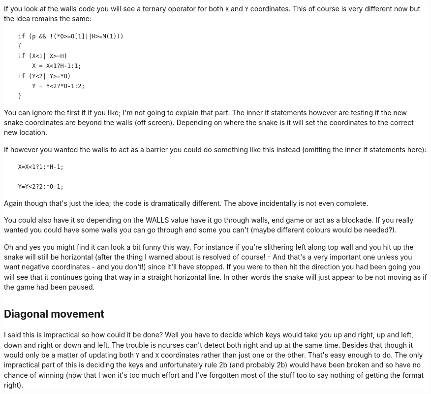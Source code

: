 If you look at the walls code you will see a ternary operator for both `X` and `Y`
coordinates. This of course is very different now but the idea remains the same:

``` <!---c-->
    if (p && !(*O>=O[1]||H>=M(1)))
    {
	if (X<1||X>=H)
	    X = X<1?H-1:1;
	if (Y<2||Y>=*O)
	    Y = Y<2?*O-1:2;
    }
```


You can ignore the first if if you like; I'm not going to explain that part. The
inner if statements however are testing if the new snake coordinates are beyond
the walls (off screen). Depending on where the snake is it will set the
coordinates to the correct new location.

If however you wanted the walls to act as a barrier you could do something like
this instead (omitting the inner if statements here):

``` <!---c-->
    X=X<1?1:*H-1;

    Y=Y<2?2:*O-1;
```

Again though that's just the idea; the code is dramatically different. The above
incidentally is not even complete.

You could also have it so depending on the WALLS value have it go through
walls, end game or act as a blockade. If you really wanted you could have some
walls you can go through and some you can't (maybe different colours would be
needed?).

Oh and yes you might find it can look a bit funny this way. For instance if
you're slithering left along top wall and you hit up the snake will still be
horizontal (after the thing I warned about is resolved of course! - And that's a
very important one unless you want negative coordinates - and you don't!) since
it'll have stopped. If you were to then hit the direction you had been going you
will see that it continues going that way in a straight horizontal line. In
other words the snake will just appear to be not moving as if the game had been
paused.


## Diagonal movement

I said this is impractical so how could it be done? Well you have to decide
which keys would take you up and right, up and left, down and right or down and
left. The trouble is ncurses can't detect both right and up at the same time.
Besides that though it would only be a matter of updating both `Y` and `X`
coordinates rather than just one or the other. That's easy enough to do. The
only impractical part of this is deciding the keys and unfortunately rule 2b
(and probably 2b) would have been broken and so have no chance of winning (now
that I won it's too much effort and I've forgotten most of the stuff too to say
nothing of getting the format right).
